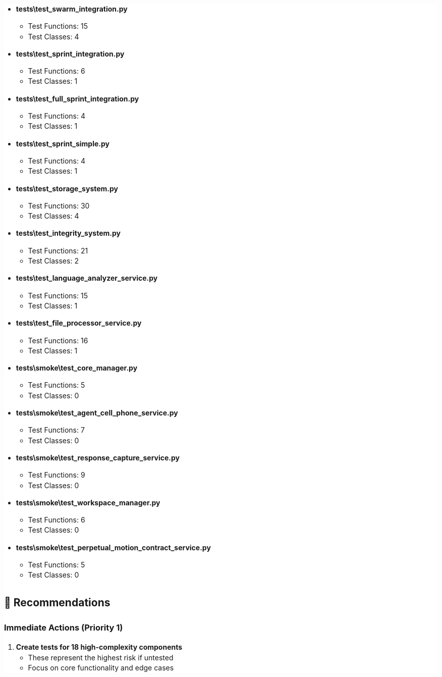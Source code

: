 - **tests\test_swarm_integration.py**
  - Test Functions: 15
  - Test Classes: 4

- **tests\test_sprint_integration.py**
  - Test Functions: 6
  - Test Classes: 1

- **tests\test_full_sprint_integration.py**
  - Test Functions: 4
  - Test Classes: 1

- **tests\test_sprint_simple.py**
  - Test Functions: 4
  - Test Classes: 1

- **tests\test_storage_system.py**
  - Test Functions: 30
  - Test Classes: 4

- **tests\test_integrity_system.py**
  - Test Functions: 21
  - Test Classes: 2

- **tests\test_language_analyzer_service.py**
  - Test Functions: 15
  - Test Classes: 1

- **tests\test_file_processor_service.py**
  - Test Functions: 16
  - Test Classes: 1

- **tests\smoke\test_core_manager.py**
  - Test Functions: 5
  - Test Classes: 0

- **tests\smoke\test_agent_cell_phone_service.py**
  - Test Functions: 7
  - Test Classes: 0

- **tests\smoke\test_response_capture_service.py**
  - Test Functions: 9
  - Test Classes: 0

- **tests\smoke\test_workspace_manager.py**
  - Test Functions: 6
  - Test Classes: 0

- **tests\smoke\test_perpetual_motion_contract_service.py**
  - Test Functions: 5
  - Test Classes: 0

## 🎯 Recommendations

### Immediate Actions (Priority 1)
1. **Create tests for 18 high-complexity components**
   - These represent the highest risk if untested
   - Focus on core functionality and edge cases
